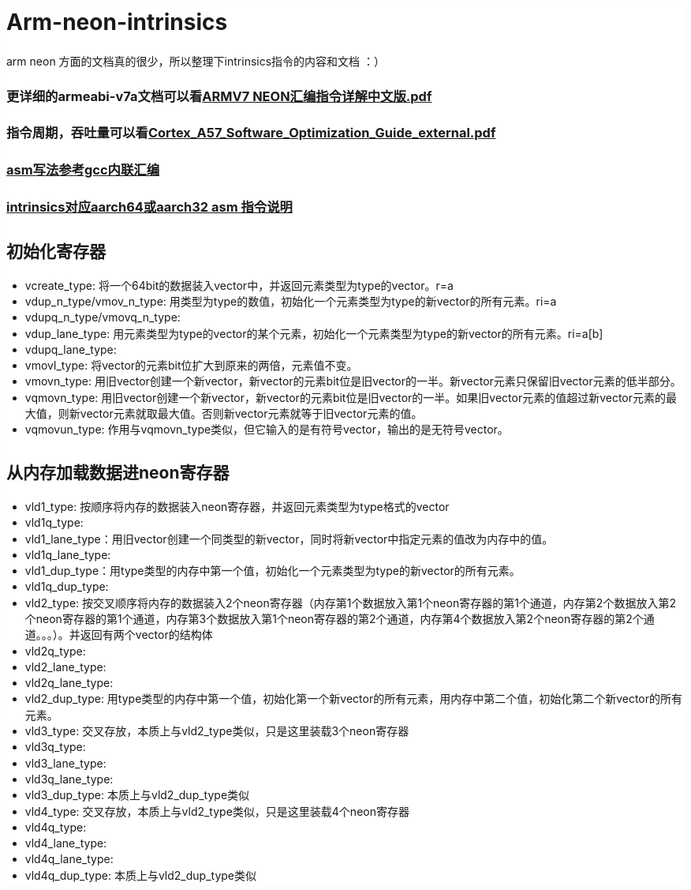 # Arm-neon-intrinsics
 arm neon 方面的文档真的很少，所以整理下intrinsics指令的内容和文档 ：）
 
### 更详细的armeabi-v7a文档可以看[ARMV7 NEON汇编指令详解中文版.pdf](https://github.com/rogerou/Arm-neon-intrinsics/blob/master/ARMV7%20NEON%E6%B1%87%E7%BC%96%E6%8C%87%E4%BB%A4%E8%AF%A6%E8%A7%A3%E4%B8%AD%E6%96%87%E7%89%88.pdf)
### 指令周期，吞吐量可以看[Cortex_A57_Software_Optimization_Guide_external.pdf](https://github.com/rogerou/Arm-neon-intrinsics/blob/master/Cortex_A57_Software_Optimization_Guide_external.pdf)
### [asm写法参考gcc内联汇编](https://github.com/tidyjiang8/arm-gcc-inline-assembler)
### [intrinsics对应aarch64或aarch32 asm 指令说明](https://github.com/rogerou/Arm-neon-intrinsics/blob/master/IHI0073B_arm_neon_intrinsics_ref.pdf)
## 初始化寄存器
- vcreate_type: 将一个64bit的数据装入vector中，并返回元素类型为type的vector。r=a
- vdup_n_type/vmov_n_type: 用类型为type的数值，初始化一个元素类型为type的新vector的所有元素。ri=a 
- vdupq_n_type/vmovq_n_type: 
- vdup_lane_type: 用元素类型为type的vector的某个元素，初始化一个元素类型为type的新vector的所有元素。ri=a[b] 
- vdupq_lane_type: 
- vmovl_type: 将vector的元素bit位扩大到原来的两倍，元素值不变。
- vmovn_type: 用旧vector创建一个新vector，新vector的元素bit位是旧vector的一半。新vector元素只保留旧vector元素的低半部分。
- vqmovn_type: 用旧vector创建一个新vector，新vector的元素bit位是旧vector的一半。如果旧vector元素的值超过新vector元素的最大值，则新vector元素就取最大值。否则新vector元素就等于旧vector元素的值。
- vqmovun_type: 作用与vqmovn_type类似，但它输入的是有符号vector，输出的是无符号vector。
## 从内存加载数据进neon寄存器
- vld1_type: 按顺序将内存的数据装入neon寄存器，并返回元素类型为type格式的vector
- vld1q_type:
- vld1_lane_type：用旧vector创建一个同类型的新vector，同时将新vector中指定元素的值改为内存中的值。
- vld1q_lane_type:
- vld1_dup_type：用type类型的内存中第一个值，初始化一个元素类型为type的新vector的所有元素。
- vld1q_dup_type:
- vld2_type: 按交叉顺序将内存的数据装入2个neon寄存器（内存第1个数据放入第1个neon寄存器的第1个通道，内存第2个数据放入第2个neon寄存器的第1个通道，内存第3个数据放入第1个neon寄存器的第2个通道，内存第4个数据放入第2个neon寄存器的第2个通道。。。）。并返回有两个vector的结构体
- vld2q_type:
- vld2_lane_type:
- vld2q_lane_type:
- vld2_dup_type: 用type类型的内存中第一个值，初始化第一个新vector的所有元素，用内存中第二个值，初始化第二个新vector的所有元素。
- vld3_type: 交叉存放，本质上与vld2_type类似，只是这里装载3个neon寄存器
- vld3q_type:
- vld3_lane_type:
- vld3q_lane_type:
- vld3_dup_type: 本质上与vld2_dup_type类似
- vld4_type: 交叉存放，本质上与vld2_type类似，只是这里装载4个neon寄存器
- vld4q_type:
- vld4_lane_type:
- vld4q_lane_type:
- vld4q_dup_type: 本质上与vld2_dup_type类似

